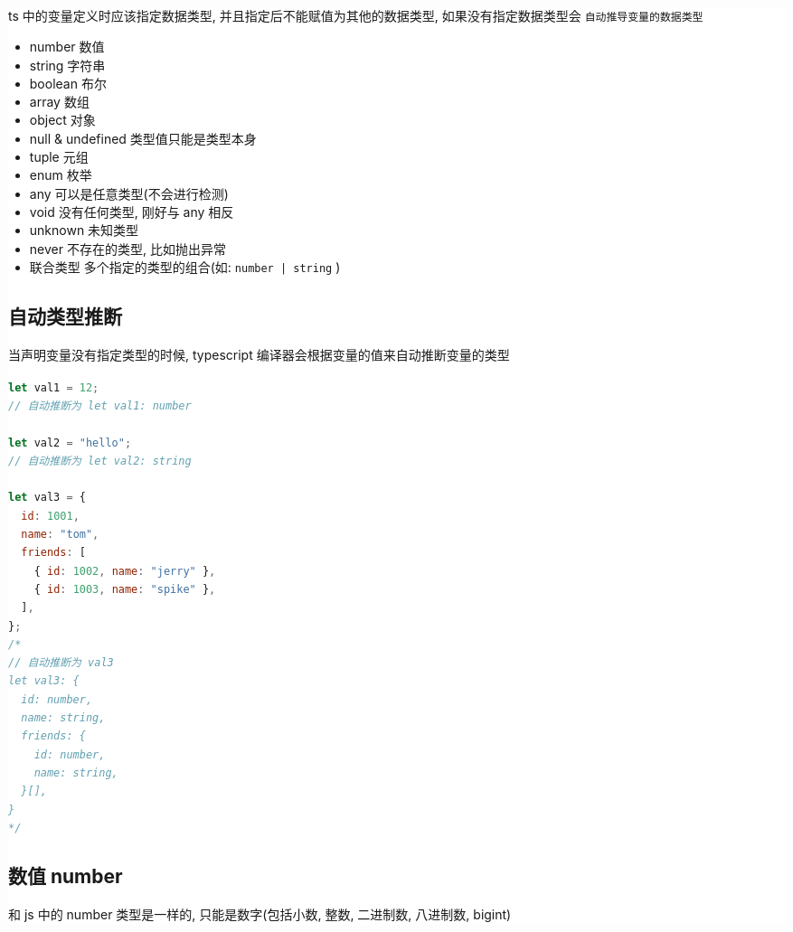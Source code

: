 ts 中的变量定义时应该指定数据类型, 并且指定后不能赋值为其他的数据类型,
如果没有指定数据类型会 `自动推导变量的数据类型`

- number 数值
- string 字符串
- boolean 布尔
- array 数组
- object 对象
- null & undefined 类型值只能是类型本身
- tuple 元组
- enum 枚举
- any 可以是任意类型(不会进行检测)
- void 没有任何类型, 刚好与 any 相反
- unknown 未知类型
- never 不存在的类型, 比如抛出异常
- 联合类型 多个指定的类型的组合(如: `number | string` )

## 自动类型推断

当声明变量没有指定类型的时候, typescript 编译器会根据变量的值来自动推断变量的类型

```js
let val1 = 12;
// 自动推断为 let val1: number

let val2 = "hello";
// 自动推断为 let val2: string

let val3 = {
  id: 1001,
  name: "tom",
  friends: [
    { id: 1002, name: "jerry" },
    { id: 1003, name: "spike" },
  ],
};
/*
// 自动推断为 val3
let val3: {
  id: number,
  name: string,
  friends: {
    id: number,
    name: string,
  }[],
}
*/
```

## 数值 number

和 js 中的 number 类型是一样的, 只能是数字(包括小数, 整数, 二进制数, 八进制数, bigint)
